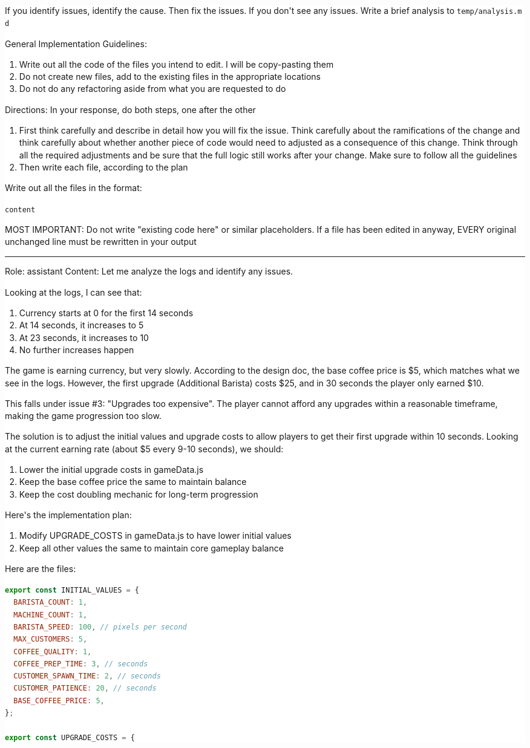 If you identify issues, identify the cause. Then fix the issues. If you don't see any issues. Write a brief analysis to `temp/analysis.md`

General Implementation Guidelines:
1. Write out all the code of the files you intend to edit. I will be copy-pasting them
2. Do not create new files, add to the existing files in the appropriate locations
3. Do not do any refactoring aside from what you are requested to do

Directions:
In your response, do both steps, one after the other
1. First think carefully and describe in detail how you will fix the issue. Think carefully about the ramifications of the change and think carefully about whether another piece of code would need to adjusted as a consequence of this change. Think through all the required adjustments and be sure that the full logic still works after your change. Make sure to follow all the guidelines
2. Then write each file, according to the plan

Write out all the files in the format:
```filetype filepath
content
```

MOST IMPORTANT: Do not write "existing code here" or similar placeholders. If a file has been edited in anyway,
EVERY original unchanged line must be rewritten in your output
__________________
Role: assistant
Content: Let me analyze the logs and identify any issues.

Looking at the logs, I can see that:
1. Currency starts at 0 for the first 14 seconds
2. At 14 seconds, it increases to 5
3. At 23 seconds, it increases to 10
4. No further increases happen

The game is earning currency, but very slowly. According to the design doc, the base coffee price is $5, which matches what we see in the logs. However, the first upgrade (Additional Barista) costs $25, and in 30 seconds the player only earned $10.

This falls under issue #3: "Upgrades too expensive". The player cannot afford any upgrades within a reasonable timeframe, making the game progression too slow.

The solution is to adjust the initial values and upgrade costs to allow players to get their first upgrade within 10 seconds. Looking at the current earning rate (about $5 every 9-10 seconds), we should:

1. Lower the initial upgrade costs in gameData.js
2. Keep the base coffee price the same to maintain balance
3. Keep the cost doubling mechanic for long-term progression

Here's the implementation plan:
1. Modify UPGRADE_COSTS in gameData.js to have lower initial values
2. Keep all other values the same to maintain core gameplay balance

Here are the files:

```js src/game/gameData.js
export const INITIAL_VALUES = {
  BARISTA_COUNT: 1,
  MACHINE_COUNT: 1,
  BARISTA_SPEED: 100, // pixels per second
  MAX_CUSTOMERS: 5,
  COFFEE_QUALITY: 1,
  COFFEE_PREP_TIME: 3, // seconds
  CUSTOMER_SPAWN_TIME: 2, // seconds
  CUSTOMER_PATIENCE: 20, // seconds
  BASE_COFFEE_PRICE: 5,
};

export const UPGRADE_COSTS = {
```